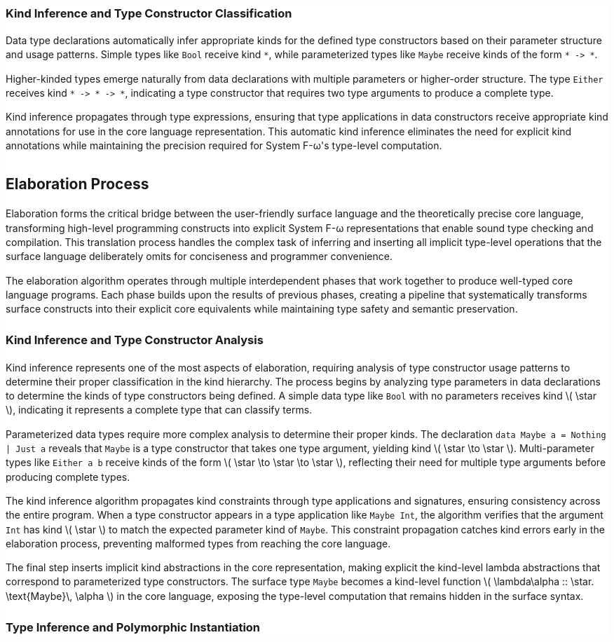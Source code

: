 ### Kind Inference and Type Constructor Classification

Data type declarations automatically infer appropriate kinds for the defined type constructors based on their parameter structure and usage patterns. Simple types like `Bool` receive kind `*`, while parameterized types like `Maybe` receive kinds of the form `* -> *`.

Higher-kinded types emerge naturally from data declarations with multiple parameters or higher-order structure. The type `Either` receives kind `* -> * -> *`, indicating a type constructor that requires two type arguments to produce a complete type.

Kind inference propagates through type expressions, ensuring that type applications in data constructors receive appropriate kind annotations for use in the core language representation. This automatic kind inference eliminates the need for explicit kind annotations while maintaining the precision required for System F-ω's  type-level computation.

## Elaboration Process

Elaboration forms the critical bridge between the user-friendly surface language and the theoretically precise core language, transforming high-level programming constructs into explicit System F-ω representations that enable sound type checking and compilation. This translation process handles the complex task of inferring and inserting all implicit type-level operations that the surface language deliberately omits for conciseness and programmer convenience.

The elaboration algorithm operates through multiple interdependent phases that work together to produce well-typed core language programs. Each phase builds upon the results of previous phases, creating a pipeline that systematically transforms surface constructs into their explicit core equivalents while maintaining type safety and semantic preservation.

### Kind Inference and Type Constructor Analysis

Kind inference represents one of the most  aspects of elaboration, requiring analysis of type constructor usage patterns to determine their proper classification in the kind hierarchy. The process begins by analyzing type parameters in data declarations to determine the kinds of type constructors being defined. A simple data type like `Bool` with no parameters receives kind \\( \\star \\), indicating it represents a complete type that can classify terms.

Parameterized data types require more complex analysis to determine their proper kinds. The declaration `data Maybe a = Nothing | Just a` reveals that `Maybe` is a type constructor that takes one type argument, yielding kind \\( \\star \\to \\star \\). Multi-parameter types like `Either a b` receive kinds of the form \\( \\star \\to \\star \\to \\star \\), reflecting their need for multiple type arguments before producing complete types.

The kind inference algorithm propagates kind constraints through type applications and signatures, ensuring consistency across the entire program. When a type constructor appears in a type application like `Maybe Int`, the algorithm verifies that the argument `Int` has kind \\( \\star \\) to match the expected parameter kind of `Maybe`. This constraint propagation catches kind errors early in the elaboration process, preventing malformed types from reaching the core language.

The final step inserts implicit kind abstractions in the core representation, making explicit the kind-level lambda abstractions that correspond to parameterized type constructors. The surface type `Maybe` becomes a kind-level function \\( \\lambda\\alpha :: \\star. \\text{Maybe}\\, \\alpha \\) in the core language, exposing the type-level computation that remains hidden in the surface syntax.

### Type Inference and Polymorphic Instantiation
